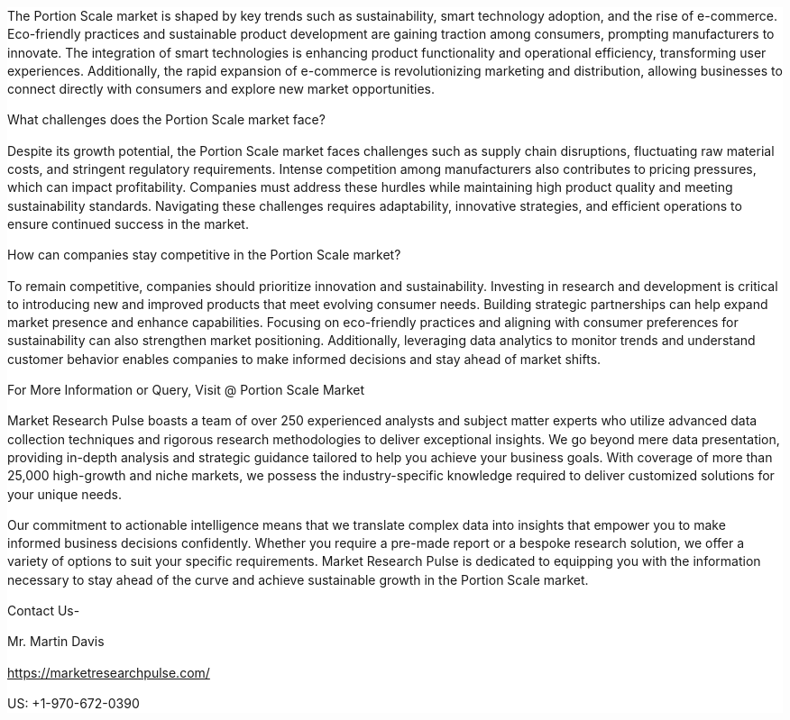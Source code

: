 The Portion Scale market is shaped by key trends such as sustainability, smart technology adoption, and the rise of e-commerce. Eco-friendly practices and sustainable product development are gaining traction among consumers, prompting manufacturers to innovate. The integration of smart technologies is enhancing product functionality and operational efficiency, transforming user experiences. Additionally, the rapid expansion of e-commerce is revolutionizing marketing and distribution, allowing businesses to connect directly with consumers and explore new market opportunities.

What challenges does the Portion Scale market face?

Despite its growth potential, the Portion Scale market faces challenges such as supply chain disruptions, fluctuating raw material costs, and stringent regulatory requirements. Intense competition among manufacturers also contributes to pricing pressures, which can impact profitability. Companies must address these hurdles while maintaining high product quality and meeting sustainability standards. Navigating these challenges requires adaptability, innovative strategies, and efficient operations to ensure continued success in the market.

How can companies stay competitive in the Portion Scale market?

To remain competitive, companies should prioritize innovation and sustainability. Investing in research and development is critical to introducing new and improved products that meet evolving consumer needs. Building strategic partnerships can help expand market presence and enhance capabilities. Focusing on eco-friendly practices and aligning with consumer preferences for sustainability can also strengthen market positioning. Additionally, leveraging data analytics to monitor trends and understand customer behavior enables companies to make informed decisions and stay ahead of market shifts.

For More Information or Query, Visit @ Portion Scale Market

Market Research Pulse boasts a team of over 250 experienced analysts and subject matter experts who utilize advanced data collection techniques and rigorous research methodologies to deliver exceptional insights. We go beyond mere data presentation, providing in-depth analysis and strategic guidance tailored to help you achieve your business goals. With coverage of more than 25,000 high-growth and niche markets, we possess the industry-specific knowledge required to deliver customized solutions for your unique needs.

Our commitment to actionable intelligence means that we translate complex data into insights that empower you to make informed business decisions confidently. Whether you require a pre-made report or a bespoke research solution, we offer a variety of options to suit your specific requirements. Market Research Pulse is dedicated to equipping you with the information necessary to stay ahead of the curve and achieve sustainable growth in the Portion Scale market.

Contact Us-

Mr. Martin Davis

https://marketresearchpulse.com/

US: +1-970-672-0390
